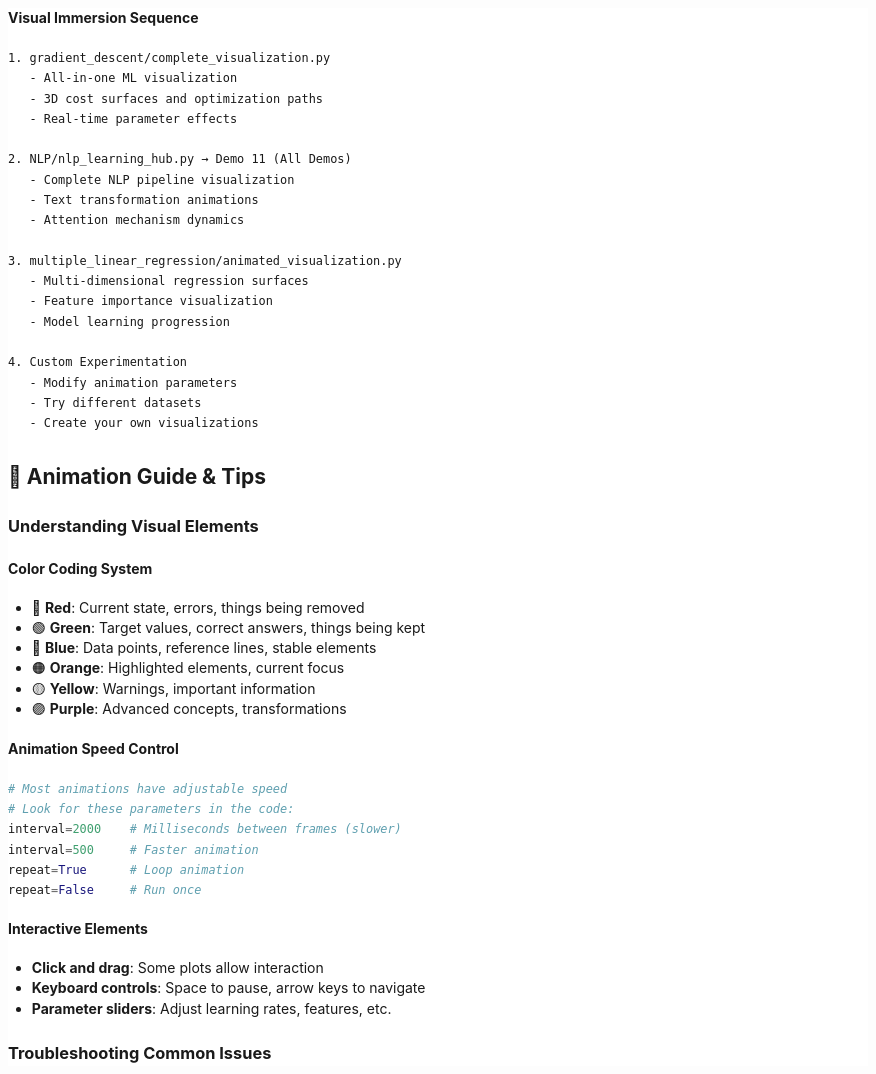 #### **Visual Immersion Sequence**
```
1. gradient_descent/complete_visualization.py
   - All-in-one ML visualization
   - 3D cost surfaces and optimization paths
   - Real-time parameter effects

2. NLP/nlp_learning_hub.py → Demo 11 (All Demos)
   - Complete NLP pipeline visualization
   - Text transformation animations
   - Attention mechanism dynamics

3. multiple_linear_regression/animated_visualization.py
   - Multi-dimensional regression surfaces
   - Feature importance visualization
   - Model learning progression

4. Custom Experimentation
   - Modify animation parameters
   - Try different datasets
   - Create your own visualizations
```

## 🎨 **Animation Guide & Tips**

### **Understanding Visual Elements**

#### **Color Coding System**
- 🔴 **Red**: Current state, errors, things being removed
- 🟢 **Green**: Target values, correct answers, things being kept
- 🔵 **Blue**: Data points, reference lines, stable elements
- 🟠 **Orange**: Highlighted elements, current focus
- 🟡 **Yellow**: Warnings, important information
- 🟣 **Purple**: Advanced concepts, transformations

#### **Animation Speed Control**
```python
# Most animations have adjustable speed
# Look for these parameters in the code:
interval=2000    # Milliseconds between frames (slower)
interval=500     # Faster animation
repeat=True      # Loop animation
repeat=False     # Run once
```

#### **Interactive Elements**
- **Click and drag**: Some plots allow interaction
- **Keyboard controls**: Space to pause, arrow keys to navigate
- **Parameter sliders**: Adjust learning rates, features, etc.

### **Troubleshooting Common Issues**
